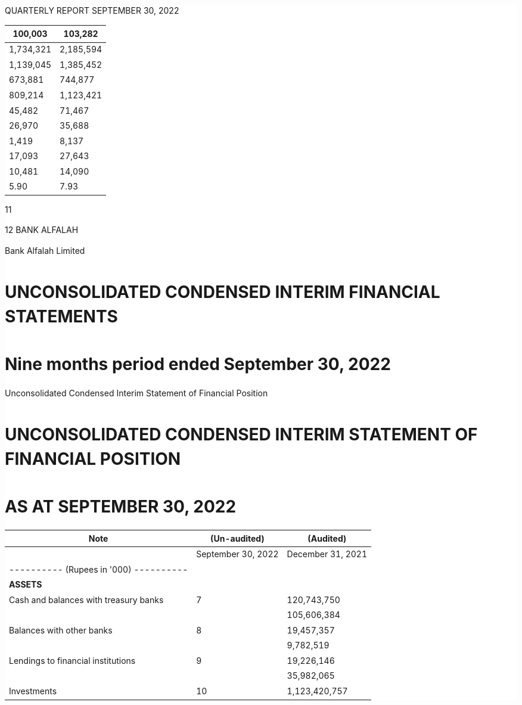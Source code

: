 



QUARTERLY REPORT SEPTEMBER 30, 2022

| 100,003   | 103,282   |
| --------- | --------- |
| 1,734,321 | 2,185,594 |
| 1,139,045 | 1,385,452 |
| 673,881   | 744,877   |
| 809,214   | 1,123,421 |
| 45,482    | 71,467    |
| 26,970    | 35,688    |
| 1,419     | 8,137     |
| 17,093    | 27,643    |
| 10,481    | 14,090    |
| 5.90      | 7.93      |

11


12    BANK ALFALAH





Bank Alfalah Limited
# UNCONSOLIDATED CONDENSED INTERIM FINANCIAL STATEMENTS

# Nine months period ended September 30, 2022


Unconsolidated Condensed Interim Statement of Financial Position


# UNCONSOLIDATED CONDENSED INTERIM STATEMENT OF FINANCIAL POSITION

# AS AT SEPTEMBER 30, 2022

| Note                                                | (Un-audited)       | (Audited)         |
| --------------------------------------------------- | ------------------ | ----------------- |
|                                                     | September 30, 2022 | December 31, 2021 |
| ---------- (Rupees in '000) ----------              |                    |                   |
| **ASSETS**                                          |                    |                   |
| Cash and balances with treasury banks               | 7                  | 120,743,750       |
|                                                     |                    | 105,606,384       |
| Balances with other banks                           | 8                  | 19,457,357        |
|                                                     |                    | 9,782,519         |
| Lendings to financial institutions                  | 9                  | 19,226,146        |
|                                                     |                    | 35,982,065        |
| Investments                                         | 10                 | 1,123,420,757     |